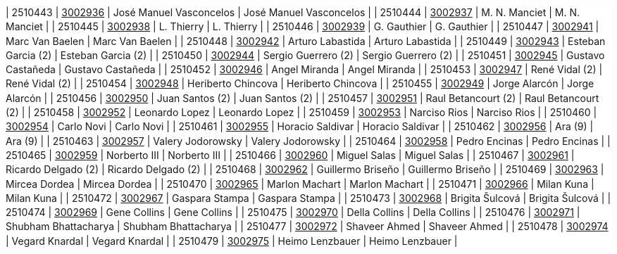 | 2510443 | [3002936](https://www.discogs.com/artist/3002936) | José Manuel Vasconcelos | José Manuel Vasconcelos |
| 2510444 | [3002937](https://www.discogs.com/artist/3002937) | M. N. Manciet | M. N. Manciet |
| 2510445 | [3002938](https://www.discogs.com/artist/3002938) | L. Thierry | L. Thierry |
| 2510446 | [3002939](https://www.discogs.com/artist/3002939) | G. Gauthier | G. Gauthier |
| 2510447 | [3002941](https://www.discogs.com/artist/3002941) | Marc Van Baelen | Marc Van Baelen |
| 2510448 | [3002942](https://www.discogs.com/artist/3002942) | Arturo Labastida | Arturo Labastida |
| 2510449 | [3002943](https://www.discogs.com/artist/3002943) | Esteban Garcia (2) | Esteban Garcia (2) |
| 2510450 | [3002944](https://www.discogs.com/artist/3002944) | Sergio Guerrero (2) | Sergio Guerrero (2) |
| 2510451 | [3002945](https://www.discogs.com/artist/3002945) | Gustavo Castañeda | Gustavo Castañeda |
| 2510452 | [3002946](https://www.discogs.com/artist/3002946) | Angel Miranda | Angel Miranda |
| 2510453 | [3002947](https://www.discogs.com/artist/3002947) | René Vidal (2) | René Vidal (2) |
| 2510454 | [3002948](https://www.discogs.com/artist/3002948) | Heriberto Chincova | Heriberto Chincova |
| 2510455 | [3002949](https://www.discogs.com/artist/3002949) | Jorge Alarcón | Jorge Alarcón |
| 2510456 | [3002950](https://www.discogs.com/artist/3002950) | Juan Santos (2) | Juan Santos (2) |
| 2510457 | [3002951](https://www.discogs.com/artist/3002951) | Raul Betancourt (2) | Raul Betancourt (2) |
| 2510458 | [3002952](https://www.discogs.com/artist/3002952) | Leonardo Lopez | Leonardo Lopez |
| 2510459 | [3002953](https://www.discogs.com/artist/3002953) | Narciso Rios | Narciso Rios |
| 2510460 | [3002954](https://www.discogs.com/artist/3002954) | Carlo Novi | Carlo Novi |
| 2510461 | [3002955](https://www.discogs.com/artist/3002955) | Horacio Saldivar | Horacio Saldivar |
| 2510462 | [3002956](https://www.discogs.com/artist/3002956) | Ara (9) | Ara (9) |
| 2510463 | [3002957](https://www.discogs.com/artist/3002957) | Valery Jodorowsky | Valery Jodorowsky |
| 2510464 | [3002958](https://www.discogs.com/artist/3002958) | Pedro Encinas | Pedro Encinas |
| 2510465 | [3002959](https://www.discogs.com/artist/3002959) | Norberto III | Norberto III |
| 2510466 | [3002960](https://www.discogs.com/artist/3002960) | Miguel Salas | Miguel Salas |
| 2510467 | [3002961](https://www.discogs.com/artist/3002961) | Ricardo Delgado (2) | Ricardo Delgado (2) |
| 2510468 | [3002962](https://www.discogs.com/artist/3002962) | Guillermo Briseño | Guillermo Briseño |
| 2510469 | [3002963](https://www.discogs.com/artist/3002963) | Mircea Dordea | Mircea Dordea |
| 2510470 | [3002965](https://www.discogs.com/artist/3002965) | Marlon Machart | Marlon Machart |
| 2510471 | [3002966](https://www.discogs.com/artist/3002966) | Milan Kuna | Milan Kuna |
| 2510472 | [3002967](https://www.discogs.com/artist/3002967) | Gaspara Stampa | Gaspara Stampa |
| 2510473 | [3002968](https://www.discogs.com/artist/3002968) | Brigita Šulcová | Brigita Šulcová |
| 2510474 | [3002969](https://www.discogs.com/artist/3002969) | Gene Collins | Gene Collins |
| 2510475 | [3002970](https://www.discogs.com/artist/3002970) | Della Collins | Della Collins |
| 2510476 | [3002971](https://www.discogs.com/artist/3002971) | Shubham Bhattacharya | Shubham Bhattacharya |
| 2510477 | [3002972](https://www.discogs.com/artist/3002972) | Shaveer Ahmed | Shaveer Ahmed |
| 2510478 | [3002974](https://www.discogs.com/artist/3002974) | Vegard Knardal | Vegard Knardal |
| 2510479 | [3002975](https://www.discogs.com/artist/3002975) | Heimo Lenzbauer | Heimo Lenzbauer |